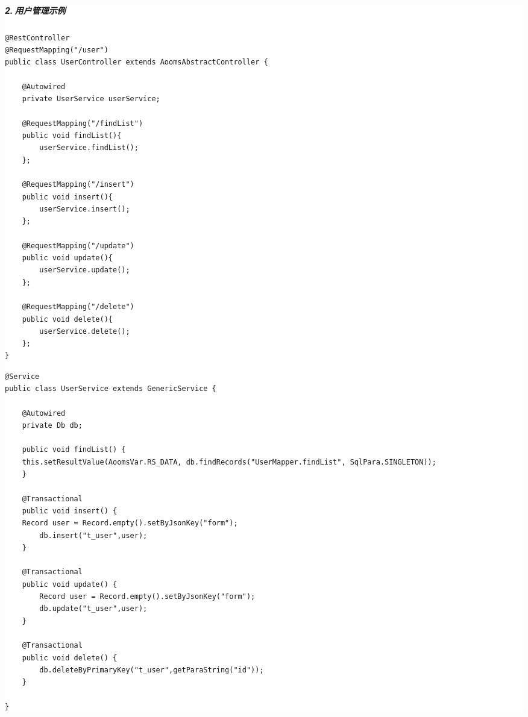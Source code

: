 
##### 2. 用户管理示例

```
@RestController
@RequestMapping("/user")
public class UserController extends AoomsAbstractController {

    @Autowired
    private UserService userService;

    @RequestMapping("/findList")
    public void findList(){
        userService.findList();
    };

    @RequestMapping("/insert")
    public void insert(){
        userService.insert();
    };

    @RequestMapping("/update")
    public void update(){
        userService.update();
    };

    @RequestMapping("/delete")
    public void delete(){
        userService.delete();
    };
}
```

```
@Service
public class UserService extends GenericService {

    @Autowired
    private Db db;

    public void findList() {
	this.setResultValue(AoomsVar.RS_DATA, db.findRecords("UserMapper.findList", SqlPara.SINGLETON));
    }

    @Transactional
    public void insert() {
	Record user = Record.empty().setByJsonKey("form");
        db.insert("t_user",user);
    }

    @Transactional
    public void update() {
    	Record user = Record.empty().setByJsonKey("form");
    	db.update("t_user",user);
    }

    @Transactional
    public void delete() {
    	db.deleteByPrimaryKey("t_user",getParaString("id"));
    }
	   
}
```
